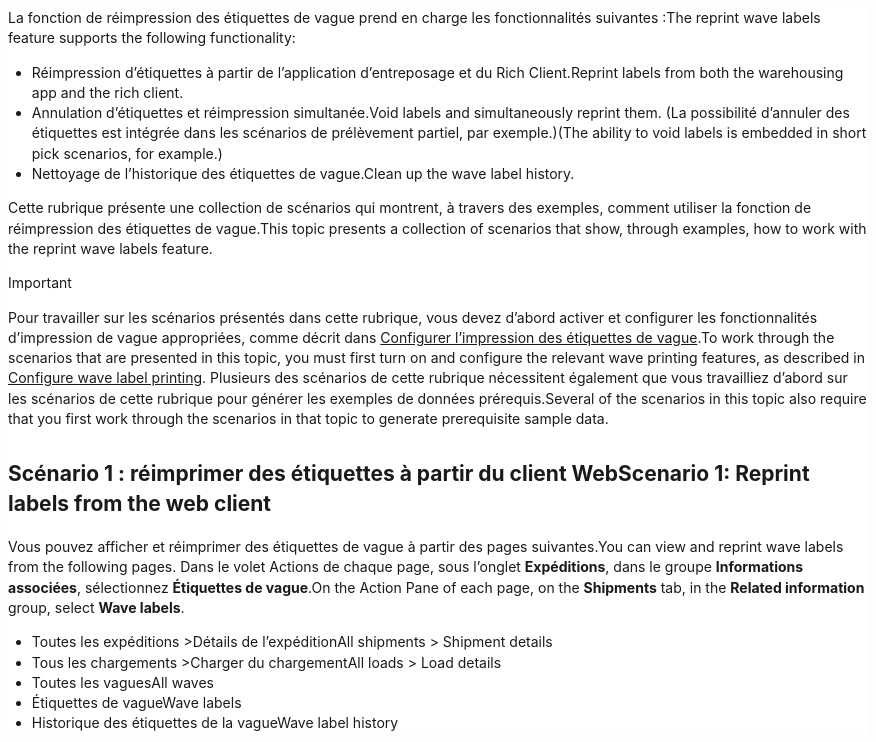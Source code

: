 <span data-ttu-id="7b13b-110">La fonction de réimpression des étiquettes de vague prend en charge les fonctionnalités suivantes :</span><span class="sxs-lookup"><span data-stu-id="7b13b-110">The reprint wave labels feature supports the following functionality:</span></span>

- <span data-ttu-id="7b13b-111">Réimpression d’étiquettes à partir de l’application d’entreposage et du Rich Client.</span><span class="sxs-lookup"><span data-stu-id="7b13b-111">Reprint labels from both the warehousing app and the rich client.</span></span>
- <span data-ttu-id="7b13b-112">Annulation d’étiquettes et réimpression simultanée.</span><span class="sxs-lookup"><span data-stu-id="7b13b-112">Void labels and simultaneously reprint them.</span></span> <span data-ttu-id="7b13b-113">(La possibilité d’annuler des étiquettes est intégrée dans les scénarios de prélèvement partiel, par exemple.)</span><span class="sxs-lookup"><span data-stu-id="7b13b-113">(The ability to void labels is embedded in short pick scenarios, for example.)</span></span>
- <span data-ttu-id="7b13b-114">Nettoyage de l’historique des étiquettes de vague.</span><span class="sxs-lookup"><span data-stu-id="7b13b-114">Clean up the wave label history.</span></span>

<span data-ttu-id="7b13b-115">Cette rubrique présente une collection de scénarios qui montrent, à travers des exemples, comment utiliser la fonction de réimpression des étiquettes de vague.</span><span class="sxs-lookup"><span data-stu-id="7b13b-115">This topic presents a collection of scenarios that show, through examples, how to work with the reprint wave labels feature.</span></span>

> [!IMPORTANT]
> <span data-ttu-id="7b13b-116">Pour travailler sur les scénarios présentés dans cette rubrique, vous devez d’abord activer et configurer les fonctionnalités d’impression de vague appropriées, comme décrit dans [Configurer l’impression des étiquettes de vague](../warehousing/configure-wave-label-printing.md).</span><span class="sxs-lookup"><span data-stu-id="7b13b-116">To work through the scenarios that are presented in this topic, you must first turn on and configure the relevant wave printing features, as described in [Configure wave label printing](../warehousing/configure-wave-label-printing.md).</span></span> <span data-ttu-id="7b13b-117">Plusieurs des scénarios de cette rubrique nécessitent également que vous travailliez d’abord sur les scénarios de cette rubrique pour générer les exemples de données prérequis.</span><span class="sxs-lookup"><span data-stu-id="7b13b-117">Several of the scenarios in this topic also require that you first work through the scenarios in that topic to generate prerequisite sample data.</span></span>

## <a name="scenario-1-reprint-labels-from-the-web-client"></a><span data-ttu-id="7b13b-118">Scénario 1 : réimprimer des étiquettes à partir du client Web</span><span class="sxs-lookup"><span data-stu-id="7b13b-118">Scenario 1: Reprint labels from the web client</span></span>

<span data-ttu-id="7b13b-119">Vous pouvez afficher et réimprimer des étiquettes de vague à partir des pages suivantes.</span><span class="sxs-lookup"><span data-stu-id="7b13b-119">You can view and reprint wave labels from the following pages.</span></span> <span data-ttu-id="7b13b-120">Dans le volet Actions de chaque page, sous l’onglet **Expéditions**, dans le groupe **Informations associées**, sélectionnez **Étiquettes de vague**.</span><span class="sxs-lookup"><span data-stu-id="7b13b-120">On the Action Pane of each page, on the **Shipments** tab, in the **Related information** group, select **Wave labels**.</span></span>

- <span data-ttu-id="7b13b-121">Toutes les expéditions \>Détails de l’expédition</span><span class="sxs-lookup"><span data-stu-id="7b13b-121">All shipments \> Shipment details</span></span>
- <span data-ttu-id="7b13b-122">Tous les chargements \>Charger du chargement</span><span class="sxs-lookup"><span data-stu-id="7b13b-122">All loads \> Load details</span></span>
- <span data-ttu-id="7b13b-123">Toutes les vagues</span><span class="sxs-lookup"><span data-stu-id="7b13b-123">All waves</span></span>
- <span data-ttu-id="7b13b-124">Étiquettes de vague</span><span class="sxs-lookup"><span data-stu-id="7b13b-124">Wave labels</span></span>
- <span data-ttu-id="7b13b-125">Historique des étiquettes de la vague</span><span class="sxs-lookup"><span data-stu-id="7b13b-125">Wave label history</span></span>
